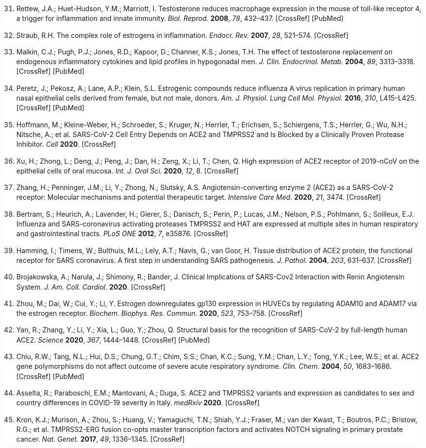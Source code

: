 31. Rettew, J.A.; Huet-Hudson, Y.M.; Marriott, I. Testosterone reduces macrophage expression in the mouse of toll-like receptor 4, a trigger for inflammation and innate immunity. *Biol. Reprod.* **2008**, *78*, 432–437. [CrossRef] [PubMed]

32. Straub, R.H. The complex role of estrogens in inflammation. *Endocr. Rev.* **2007**, *28*, 521–574. [CrossRef]

33. Malkin, C.J.; Pugh, P.J.; Jones, R.D.; Kapoor, D.; Channer, K.S.; Jones, T.H. The effect of testosterone replacement on endogenous inflammatory cytokines and lipid profiles in hypogonadal men. *J. Clin. Endocrinol. Metab.* **2004**, *89*, 3313–3318. [CrossRef] [PubMed]

34. Peretz, J.; Pekosz, A.; Lane, A.P.; Klein, S.L. Estrogenic compounds reduce influenza A virus replication in primary human nasal epithelial cells derived from female, but not male, donors. *Am. J. Physiol. Lung Cell Mol. Physiol.* **2016**, *310*, L415–L425. [CrossRef] [PubMed]

35. Hoffmann, M.; Kleine-Weber, H.; Schroeder, S.; Kruger, N.; Herrler, T.; Erichsen, S.; Schiergens, T.S.; Herrler, G.; Wu, N.H.; Nitsche, A.; et al. SARS-CoV-2 Cell Entry Depends on ACE2 and TMPRSS2 and Is Blocked by a Clinically Proven Protease Inhibitor. *Cell* **2020**. [CrossRef]

36. Xu, H.; Zhong, L.; Deng, J.; Peng, J.; Dan, H.; Zeng, X.; Li, T.; Chen, Q. High expression of ACE2 receptor of 2019-nCoV on the epithelial cells of oral mucosa. *Int. J. Oral Sci.* **2020**, *12*, 8. [CrossRef]

37. Zhang, H.; Penninger, J.M.; Li, Y.; Zhong, N.; Slutsky, A.S. Angiotensin-converting enzyme 2 (ACE2) as a SARS-CoV-2 receptor: Molecular mechanisms and potential therapeutic target. *Intensive Care Med.* **2020**, *21*, 3474. [CrossRef]

38. Bertram, S.; Heurich, A.; Lavender, H.; Gierer, S.; Danisch, S.; Perin, P.; Lucas, J.M.; Nelson, P.S.; Pohlmann, S.; Soilleux, E.J. Influenza and SARS-coronavirus activating proteases TMPRSS2 and HAT are expressed at multiple sites in human respiratory and gastrointestinal tracts. *PLoS ONE* **2012**, *7*, e35876. [CrossRef]

39. Hamming, I.; Timens, W.; Bulthuis, M.L.; Lely, A.T.; Navis, G.; van Goor, H. Tissue distribution of ACE2 protein, the functional receptor for SARS coronavirus. A first step in understanding SARS pathogenesis. *J. Pathol.* **2004**, *203*, 631–637. [CrossRef]

40. Brojakowska, A.; Narula, J.; Shimony, R.; Bander, J. Clinical Implications of SARS-Cov2 Interaction with Renin Angiotensin System. *J. Am. Coll. Cardiol.* **2020**. [CrossRef]

41. Zhou, M.; Dai, W.; Cui, Y.; Li, Y. Estrogen downregulates gp130 expression in HUVECs by regulating ADAM10 and ADAM17 via the estrogen receptor. *Biochem. Biophys. Res. Commun.* **2020**, *523*, 753–758. [CrossRef]

42. Yan, R.; Zhang, Y.; Li, Y.; Xia, L.; Guo, Y.; Zhou, Q. Structural basis for the recognition of SARS-CoV-2 by full-length human ACE2. *Science* **2020**, *367*, 1444–1448. [CrossRef] [PubMed]

43. Chiu, R.W.; Tang, N.L.; Hui, D.S.; Chung, G.T.; Chim, S.S.; Chan, K.C.; Sung, Y.M.; Chan, L.Y.; Tong, Y.K.; Lee, W.S.; et al. ACE2 gene polymorphisms do not affect outcome of severe acute respiratory syndrome. *Clin. Chem.* **2004**, *50*, 1683–1686. [CrossRef] [PubMed]

44. Asselta, R.; Paraboschi, E.M.; Mantovani, A.; Duga, S. ACE2 and TMPRSS2 variants and expression as candidates to sex and country differences in COVID-19 severity in Italy. *medRxiv* **2020**. [CrossRef]

45. Kron, K.J.; Murison, A.; Zhou, S.; Huang, V.; Yamaguchi, T.N.; Shiah, Y.J.; Fraser, M.; van der Kwast, T.; Boutros, P.C.; Bristow, R.G.; et al. TMPRSS2-ERG fusion co-opts master transcription factors and activates NOTCH signaling in primary prostate cancer. *Nat. Genet.* **2017**, *49*, 1336–1345. [CrossRef]

